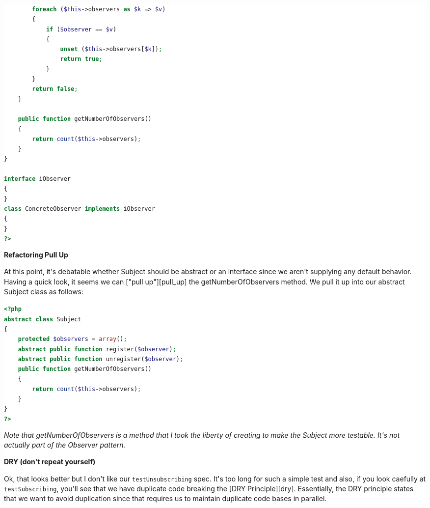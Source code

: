 ```php
		foreach ($this->observers as $k => $v)
		{
			if ($observer == $v)
			{
				unset ($this->observers[$k]);
				return true;
			}
		}
		return false;
	}
	
	public function getNumberOfObservers()
	{
		return count($this->observers);
	}
}

interface iObserver
{
}
class ConcreteObserver implements iObserver
{
} 
?>
```

**Refactoring Pull Up**

At this point, it's debatable whether Subject should be abstract or an interface since we aren't supplying any default behavior. Having a quick look, it seems we can ["pull up"][pull_up] the getNumberOfObservers method. We pull it up into our abstract Subject class as follows:

```php
<?php
abstract class Subject
{
	protected $observers = array();
	abstract public function register($observer);
	abstract public function unregister($observer);
	public function getNumberOfObservers()
	{
		return count($this->observers);
	}
}
?>
```

_Note that getNumberOfObservers is a method that I took the liberty of creating to make the Subject more testable. It's not actually part of the Observer pattern._

**DRY (don't repeat yourself)**

Ok, that looks better but I don't like our <code>testUnsubscribing</code> spec. It's too long for such a simple test and also, if you look caefully at <code>testSubscribing</code>, you'll see that we have duplicate code breaking the [DRY Principle][dry]. Essentially, the DRY principle states that we want to avoid duplication since that requires us to maintain duplicate code bases in parallel.


[eales_observer]: http://www.citrenz.ac.nz/conferences/2005/concise/eales_observer.pdf
[ibm]: http://www.research.ibm.com/designpatterns/example.htm
[gof_patterns]: http://www.gofpatterns.com/design-patterns/module6/tradeoffs-implementing-observerPattern.php
[pitfalls2]: http://askldjd.wordpress.com/2010/03/18/pitfalls-of-observer-pattern/
[derkeiler]: http://coding.derkeiler.com/Archive/General/comp.object/2006-07/msg00234.html
[rice]: http://www.bandgap.cs.rice.edu/classes/comp410/resources/CppResources/DesignPatterns/observer.html
[addy]: http://addyosmani.com/resources/essentialjsdesignpatterns/book/#observerpatternjavascript